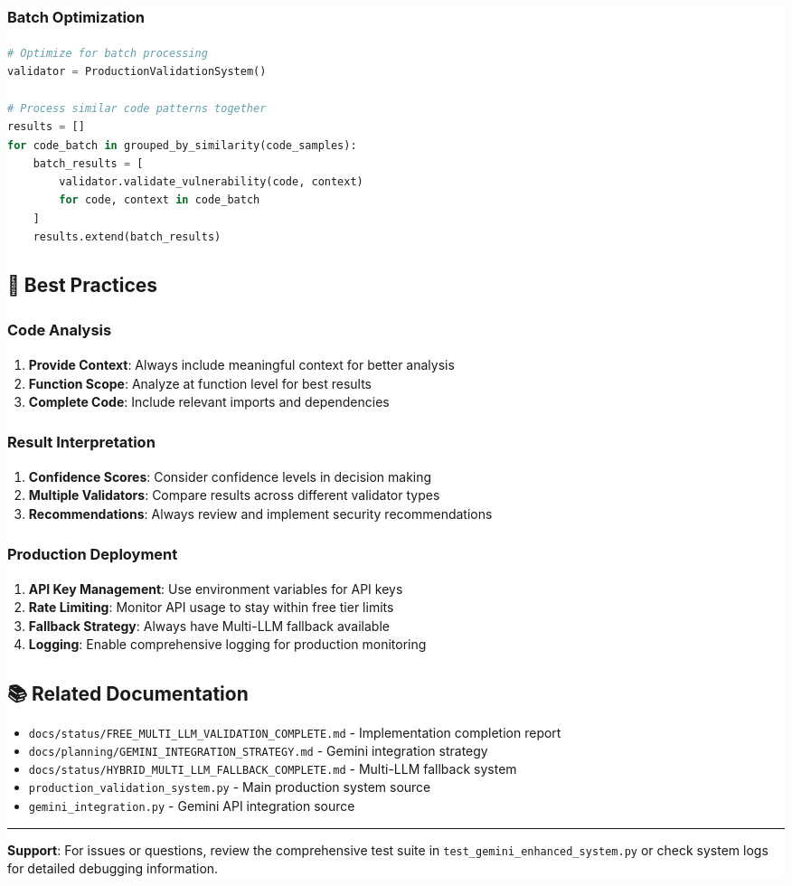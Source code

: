### **Batch Optimization**
```python
# Optimize for batch processing
validator = ProductionValidationSystem()

# Process similar code patterns together
results = []
for code_batch in grouped_by_similarity(code_samples):
    batch_results = [
        validator.validate_vulnerability(code, context) 
        for code, context in code_batch
    ]
    results.extend(batch_results)
```

## 🎯 Best Practices

### **Code Analysis**
1. **Provide Context**: Always include meaningful context for better analysis
2. **Function Scope**: Analyze at function level for best results
3. **Complete Code**: Include relevant imports and dependencies

### **Result Interpretation**
1. **Confidence Scores**: Consider confidence levels in decision making
2. **Multiple Validators**: Compare results across different validator types
3. **Recommendations**: Always review and implement security recommendations

### **Production Deployment**
1. **API Key Management**: Use environment variables for API keys
2. **Rate Limiting**: Monitor API usage to stay within free tier limits
3. **Fallback Strategy**: Always have Multi-LLM fallback available
4. **Logging**: Enable comprehensive logging for production monitoring

## 📚 Related Documentation

- `docs/status/FREE_MULTI_LLM_VALIDATION_COMPLETE.md` - Implementation completion report
- `docs/planning/GEMINI_INTEGRATION_STRATEGY.md` - Gemini integration strategy
- `docs/status/HYBRID_MULTI_LLM_FALLBACK_COMPLETE.md` - Multi-LLM fallback system
- `production_validation_system.py` - Main production system source
- `gemini_integration.py` - Gemini API integration source

---

**Support**: For issues or questions, review the comprehensive test suite in `test_gemini_enhanced_system.py` or check system logs for detailed debugging information.